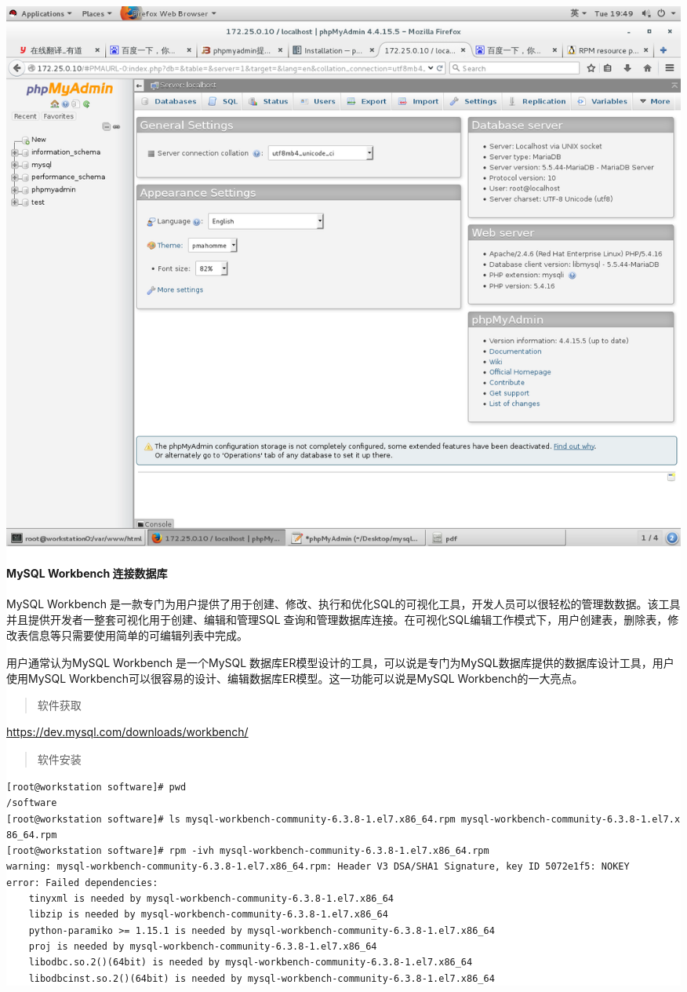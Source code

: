 ![phpmyadmin1](pic/15-phpmyadmin.png)

#### MySQL Workbench 连接数据库

MySQL Workbench 是一款专门为用户提供了用于创建、修改、执行和优化SQL的可视化工具，开发人员可以很轻松的管理数数据。该工具并且提供开发者一整套可视化用于创建、编辑和管理SQL 查询和管理数据库连接。在可视化SQL编辑工作模式下，用户创建表，删除表，修改表信息等只需要使用简单的可编辑列表中完成。

用户通常认为MySQL Workbench 是一个MySQL 数据库ER模型设计的工具，可以说是专门为MySQL数据库提供的数据库设计工具，用户使用MySQL Workbench可以很容易的设计、编辑数据库ER模型。这一功能可以说是MySQL Workbench的一大亮点。

> 软件获取

https://dev.mysql.com/downloads/workbench/

> 软件安装

```shell
[root@workstation software]# pwd
/software
[root@workstation software]# ls mysql-workbench-community-6.3.8-1.el7.x86_64.rpm mysql-workbench-community-6.3.8-1.el7.x86_64.rpm
[root@workstation software]# rpm -ivh mysql-workbench-community-6.3.8-1.el7.x86_64.rpm 
warning: mysql-workbench-community-6.3.8-1.el7.x86_64.rpm: Header V3 DSA/SHA1 Signature, key ID 5072e1f5: NOKEY
error: Failed dependencies:
	tinyxml is needed by mysql-workbench-community-6.3.8-1.el7.x86_64
	libzip is needed by mysql-workbench-community-6.3.8-1.el7.x86_64
	python-paramiko >= 1.15.1 is needed by mysql-workbench-community-6.3.8-1.el7.x86_64
	proj is needed by mysql-workbench-community-6.3.8-1.el7.x86_64
	libodbc.so.2()(64bit) is needed by mysql-workbench-community-6.3.8-1.el7.x86_64
	libodbcinst.so.2()(64bit) is needed by mysql-workbench-community-6.3.8-1.el7.x86_64
```